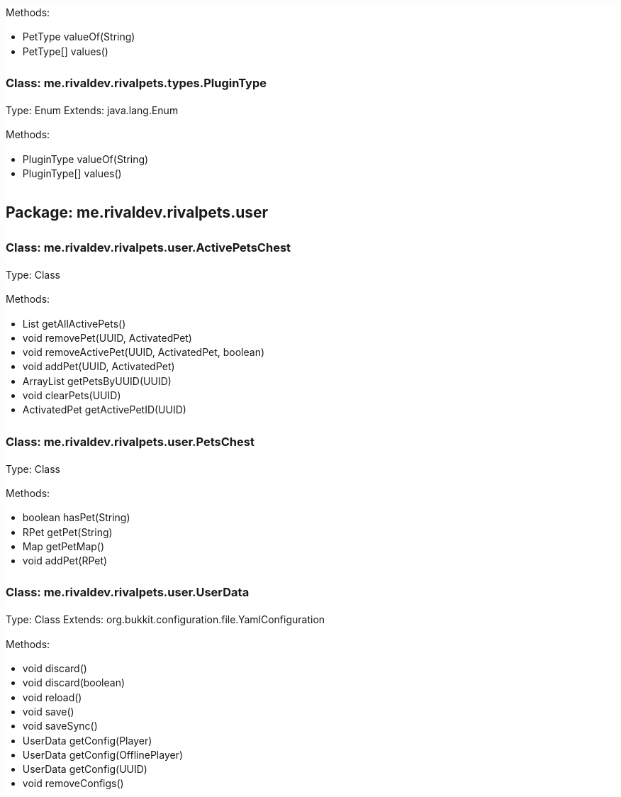 Methods:
- PetType valueOf(String)
- PetType[] values()

### Class: me.rivaldev.rivalpets.types.PluginType
Type: Enum
Extends: java.lang.Enum

Methods:
- PluginType valueOf(String)
- PluginType[] values()

## Package: me.rivaldev.rivalpets.user

### Class: me.rivaldev.rivalpets.user.ActivePetsChest
Type: Class

Methods:
- List getAllActivePets()
- void removePet(UUID, ActivatedPet)
- void removeActivePet(UUID, ActivatedPet, boolean)
- void addPet(UUID, ActivatedPet)
- ArrayList getPetsByUUID(UUID)
- void clearPets(UUID)
- ActivatedPet getActivePetID(UUID)

### Class: me.rivaldev.rivalpets.user.PetsChest
Type: Class

Methods:
- boolean hasPet(String)
- RPet getPet(String)
- Map getPetMap()
- void addPet(RPet)

### Class: me.rivaldev.rivalpets.user.UserData
Type: Class
Extends: org.bukkit.configuration.file.YamlConfiguration

Methods:
- void discard()
- void discard(boolean)
- void reload()
- void save()
- void saveSync()
- UserData getConfig(Player)
- UserData getConfig(OfflinePlayer)
- UserData getConfig(UUID)
- void removeConfigs()

